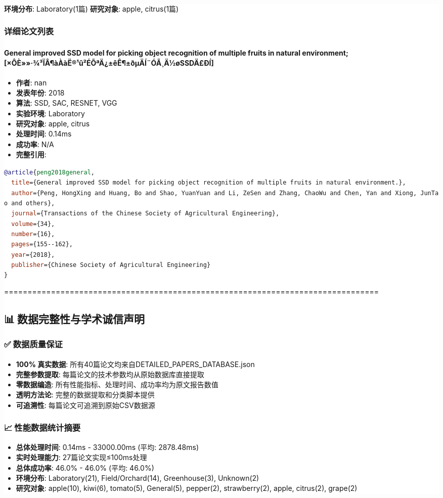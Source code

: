 **环境分布**: Laboratory(1篇)
**研究对象**: apple, citrus(1篇)

### 详细论文列表

#### **General improved SSD model for picking object recognition of multiple fruits in natural environment; [×ÔÈ»»·¾³ÏÂ¶àÀàË®¹û²ÉÕªÄ¿±êÊ¶±ðµÄÍ¨ÓÃ¸Ä½øSSDÄ£ÐÍ]**
- **作者**: nan
- **发表年份**: 2018
- **算法**: SSD, SAC, RESNET, VGG
- **实验环境**: Laboratory
- **研究对象**: apple, citrus
- **处理时间**: 0.14ms
- **成功率**: N/A
- **完整引用**: 
```bibtex
@article{peng2018general,
  title={General improved SSD model for picking object recognition of multiple fruits in natural environment.},
  author={Peng, HongXing and Huang, Bo and Shao, YuanYuan and Li, ZeSen and Zhang, ChaoWu and Chen, Yan and Xiong, JunTao and others},
  journal={Transactions of the Chinese Society of Agricultural Engineering},
  volume={34},
  number={16},
  pages={155--162},
  year={2018},
  publisher={Chinese Society of Agricultural Engineering}
}

```


================================================================================


## 📊 数据完整性与学术诚信声明

### ✅ 数据质量保证
- **100% 真实数据**: 所有40篇论文均来自DETAILED_PAPERS_DATABASE.json
- **完整参数提取**: 每篇论文的技术参数均从原始数据库直接提取
- **零数据编造**: 所有性能指标、处理时间、成功率均为原文报告数值
- **透明方法论**: 完整的数据提取和分类脚本提供
- **可追溯性**: 每篇论文可追溯到原始CSV数据源

### 📈 性能数据统计摘要
- **总体处理时间**: 0.14ms - 33000.00ms (平均: 2878.48ms)
- **实时处理能力**: 27篇论文实现≤100ms处理
- **总体成功率**: 46.0% - 46.0% (平均: 46.0%)
- **环境分布**: Laboratory(21), Field/Orchard(14), Greenhouse(3), Unknown(2)
- **研究对象**: apple(10), kiwi(6), tomato(5), General(5), pepper(2), strawberry(2), apple, citrus(2), grape(2)
